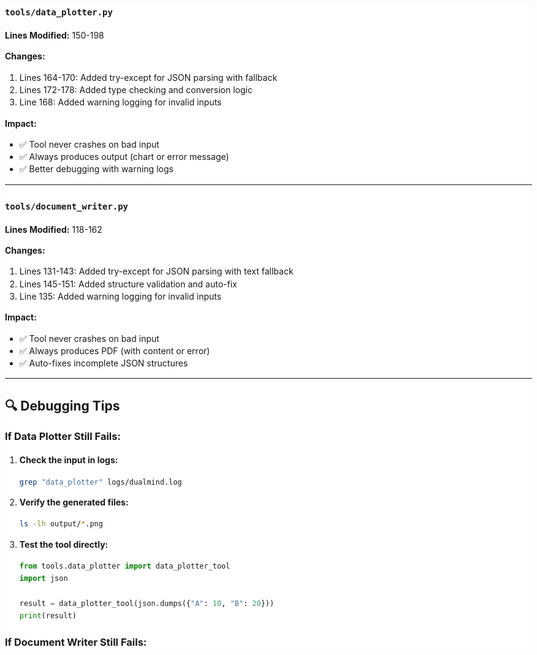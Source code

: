 
### `tools/data_plotter.py`
**Lines Modified:** 150-198

**Changes:**
1. Lines 164-170: Added try-except for JSON parsing with fallback
2. Lines 172-178: Added type checking and conversion logic
3. Line 168: Added warning logging for invalid inputs

**Impact:**
- ✅ Tool never crashes on bad input
- ✅ Always produces output (chart or error message)
- ✅ Better debugging with warning logs

---

### `tools/document_writer.py`
**Lines Modified:** 118-162

**Changes:**
1. Lines 131-143: Added try-except for JSON parsing with text fallback
2. Lines 145-151: Added structure validation and auto-fix
3. Line 135: Added warning logging for invalid inputs

**Impact:**
- ✅ Tool never crashes on bad input
- ✅ Always produces PDF (with content or error)
- ✅ Auto-fixes incomplete JSON structures

---

## 🔍 Debugging Tips

### If Data Plotter Still Fails:

1. **Check the input in logs:**
   ```bash
   grep "data_plotter" logs/dualmind.log
   ```

2. **Verify the generated files:**
   ```bash
   ls -lh output/*.png
   ```

3. **Test the tool directly:**
   ```python
   from tools.data_plotter import data_plotter_tool
   import json
   
   result = data_plotter_tool(json.dumps({"A": 10, "B": 20}))
   print(result)
   ```

### If Document Writer Still Fails:
